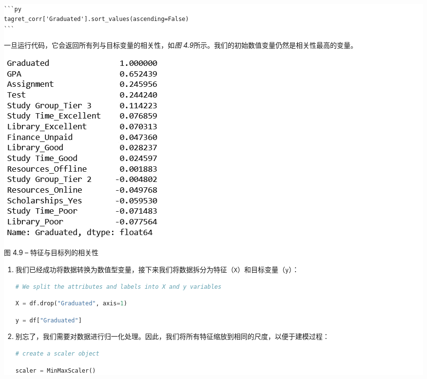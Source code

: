     ```py
    tagret_corr['Graduated'].sort_values(ascending=False)
    ```

一旦运行代码，它会返回所有列与目标变量的相关性，如*图 4.9*所示。我们的初始数值变量仍然是相关性最高的变量。

![图 4.9 – 特征与目标列的相关性](img/B18118_04_009.jpg)

图 4.9 – 特征与目标列的相关性

1.  我们已经成功将数据转换为数值型变量，接下来我们将数据拆分为特征（`X`）和目标变量（`y`）：

    ```py
    # We split the attributes and labels into X and y variables
    ```

    ```py
    X = df.drop("Graduated", axis=1)
    ```

    ```py
    y = df["Graduated"]
    ```

1.  别忘了，我们需要对数据进行归一化处理。因此，我们将所有特征缩放到相同的尺度，以便于建模过程：

    ```py
    # create a scaler object
    ```

    ```py
    scaler = MinMaxScaler()
    ```

